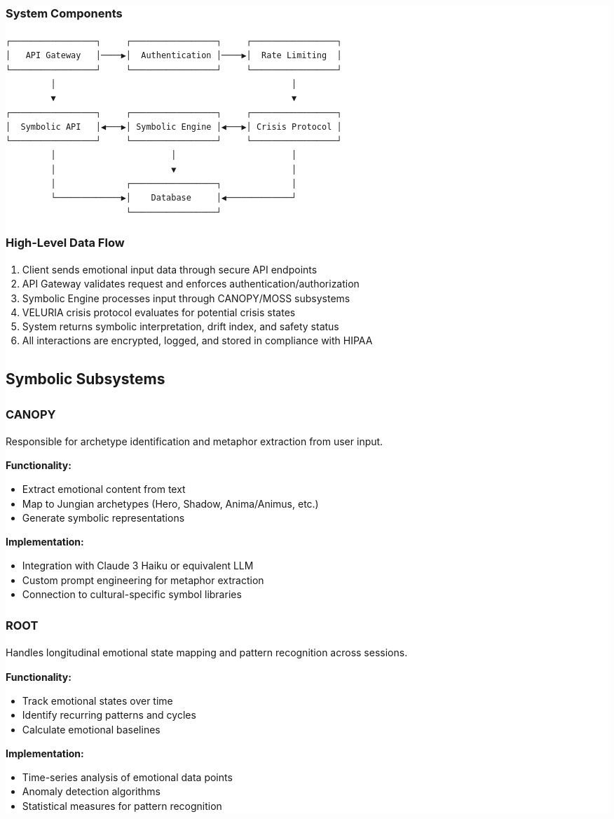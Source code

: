 ### System Components

```
┌─────────────────┐     ┌─────────────────┐     ┌─────────────────┐
│   API Gateway   │────▶│  Authentication │────▶│  Rate Limiting  │
└─────────────────┘     └─────────────────┘     └─────────────────┘
         │                                               │
         ▼                                               ▼
┌─────────────────┐     ┌─────────────────┐     ┌─────────────────┐
│  Symbolic API   │◀───▶│ Symbolic Engine │◀───▶│ Crisis Protocol │
└─────────────────┘     └─────────────────┘     └─────────────────┘
         │                       │                       │
         │                       ▼                       │
         │              ┌─────────────────┐              │
         └─────────────▶│    Database     │◀─────────────┘
                        └─────────────────┘
```

### High-Level Data Flow

1. Client sends emotional input data through secure API endpoints
2. API Gateway validates request and enforces authentication/authorization
3. Symbolic Engine processes input through CANOPY/MOSS subsystems
4. VELURIA crisis protocol evaluates for potential crisis states
5. System returns symbolic interpretation, drift index, and safety status
6. All interactions are encrypted, logged, and stored in compliance with HIPAA

## Symbolic Subsystems

### CANOPY

Responsible for archetype identification and metaphor extraction from user input.

**Functionality:**
- Extract emotional content from text
- Map to Jungian archetypes (Hero, Shadow, Anima/Animus, etc.)
- Generate symbolic representations

**Implementation:**
- Integration with Claude 3 Haiku or equivalent LLM
- Custom prompt engineering for metaphor extraction
- Connection to cultural-specific symbol libraries

### ROOT

Handles longitudinal emotional state mapping and pattern recognition across sessions.

**Functionality:**
- Track emotional states over time
- Identify recurring patterns and cycles
- Calculate emotional baselines

**Implementation:**
- Time-series analysis of emotional data points
- Anomaly detection algorithms
- Statistical measures for pattern recognition
